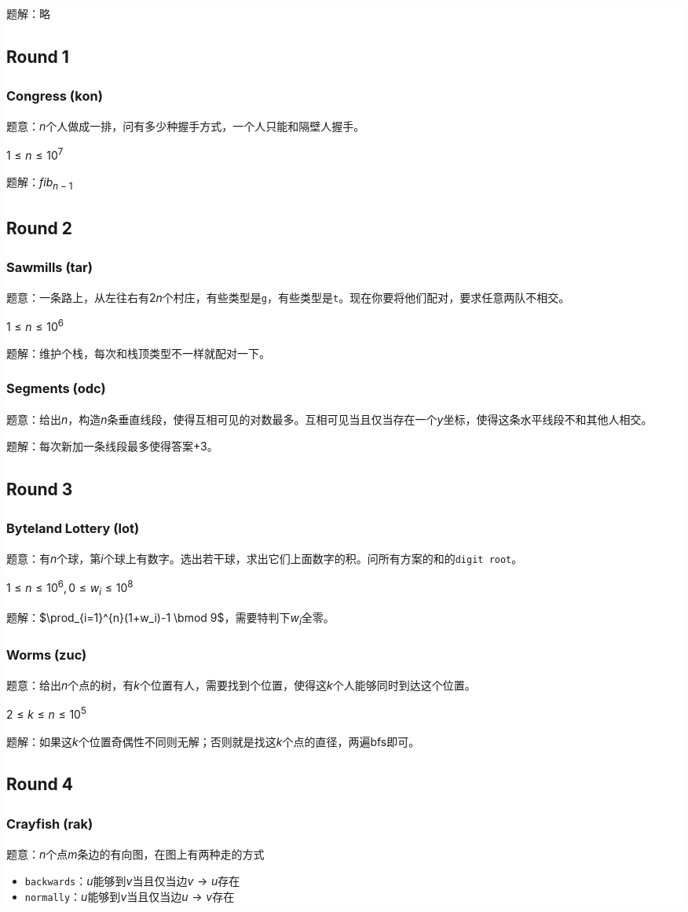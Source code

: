 题解：略

## Round 1

### Congress (kon)

题意：$n$个人做成一排，问有多少种握手方式，一个人只能和隔壁人握手。

$1 \le n \le 10^7$

题解：$fib_{n-1}$

## Round 2

### Sawmills (tar)

题意：一条路上，从左往右有$2n$个村庄，有些类型是`g`，有些类型是`t`。现在你要将他们配对，要求任意两队不相交。

$1 \le n \le 10^6$

题解：维护个栈，每次和栈顶类型不一样就配对一下。

### Segments (odc)

题意：给出$n$，构造$n$条垂直线段，使得互相可见的对数最多。互相可见当且仅当存在一个$y$坐标，使得这条水平线段不和其他人相交。

题解：每次新加一条线段最多使得答案$+3$。

## Round 3

### Byteland Lottery (lot)

题意：有$n$个球，第$i$个球上有数字。选出若干球，求出它们上面数字的积。问所有方案的和的`digit root`。

$1 \le n \le 10^6, 0 \le w_i \le 10^8$

题解：$\prod_{i=1}^{n}(1+w_i)-1 \bmod 9$，需要特判下$w_i$全零。

### Worms (zuc)

题意：给出$n$个点的树，有$k$个位置有人，需要找到个位置，使得这$k$个人能够同时到达这个位置。

$2 \le k \le n \le 10^5$

题解：如果这$k$个位置奇偶性不同则无解；否则就是找这$k$个点的直径，两遍bfs即可。

## Round 4

### Crayfish (rak)

题意：$n$个点$m$条边的有向图，在图上有两种走的方式

+ `backwards`：$u$能够到$v$当且仅当边$v \to u$存在
+ `normally`：$u$能够到$v$当且仅当边$u \to v$存在
